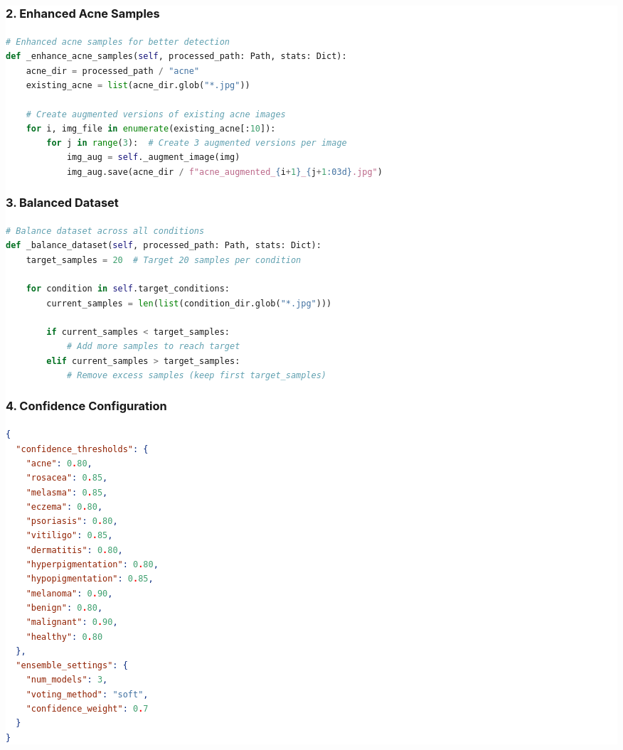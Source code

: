 ### 2. Enhanced Acne Samples
```python
# Enhanced acne samples for better detection
def _enhance_acne_samples(self, processed_path: Path, stats: Dict):
    acne_dir = processed_path / "acne"
    existing_acne = list(acne_dir.glob("*.jpg"))
    
    # Create augmented versions of existing acne images
    for i, img_file in enumerate(existing_acne[:10]):
        for j in range(3):  # Create 3 augmented versions per image
            img_aug = self._augment_image(img)
            img_aug.save(acne_dir / f"acne_augmented_{i+1}_{j+1:03d}.jpg")
```

### 3. Balanced Dataset
```python
# Balance dataset across all conditions
def _balance_dataset(self, processed_path: Path, stats: Dict):
    target_samples = 20  # Target 20 samples per condition
    
    for condition in self.target_conditions:
        current_samples = len(list(condition_dir.glob("*.jpg")))
        
        if current_samples < target_samples:
            # Add more samples to reach target
        elif current_samples > target_samples:
            # Remove excess samples (keep first target_samples)
```

### 4. Confidence Configuration
```json
{
  "confidence_thresholds": {
    "acne": 0.80,
    "rosacea": 0.85,
    "melasma": 0.85,
    "eczema": 0.80,
    "psoriasis": 0.80,
    "vitiligo": 0.85,
    "dermatitis": 0.80,
    "hyperpigmentation": 0.80,
    "hypopigmentation": 0.85,
    "melanoma": 0.90,
    "benign": 0.80,
    "malignant": 0.90,
    "healthy": 0.80
  },
  "ensemble_settings": {
    "num_models": 3,
    "voting_method": "soft",
    "confidence_weight": 0.7
  }
}
```

